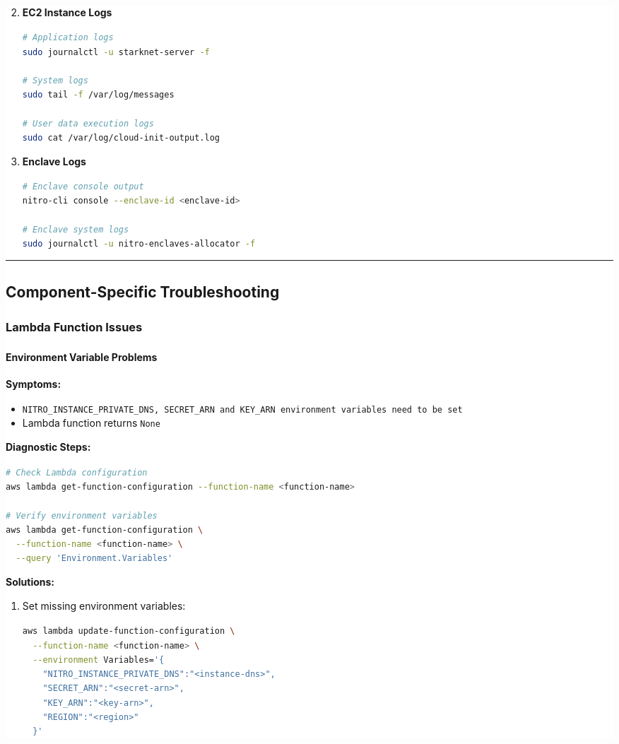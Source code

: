 2. **EC2 Instance Logs**
   ```bash
   # Application logs
   sudo journalctl -u starknet-server -f
   
   # System logs
   sudo tail -f /var/log/messages
   
   # User data execution logs
   sudo cat /var/log/cloud-init-output.log
   ```

3. **Enclave Logs**
   ```bash
   # Enclave console output
   nitro-cli console --enclave-id <enclave-id>
   
   # Enclave system logs
   sudo journalctl -u nitro-enclaves-allocator -f
   ```

---

## Component-Specific Troubleshooting

### Lambda Function Issues

#### Environment Variable Problems

**Symptoms:**
- `NITRO_INSTANCE_PRIVATE_DNS, SECRET_ARN and KEY_ARN environment variables need to be set`
- Lambda function returns `None`

**Diagnostic Steps:**
```bash
# Check Lambda configuration
aws lambda get-function-configuration --function-name <function-name>

# Verify environment variables
aws lambda get-function-configuration \
  --function-name <function-name> \
  --query 'Environment.Variables'
```

**Solutions:**
1. Set missing environment variables:
   ```bash
   aws lambda update-function-configuration \
     --function-name <function-name> \
     --environment Variables='{
       "NITRO_INSTANCE_PRIVATE_DNS":"<instance-dns>",
       "SECRET_ARN":"<secret-arn>",
       "KEY_ARN":"<key-arn>",
       "REGION":"<region>"
     }'
   ```
